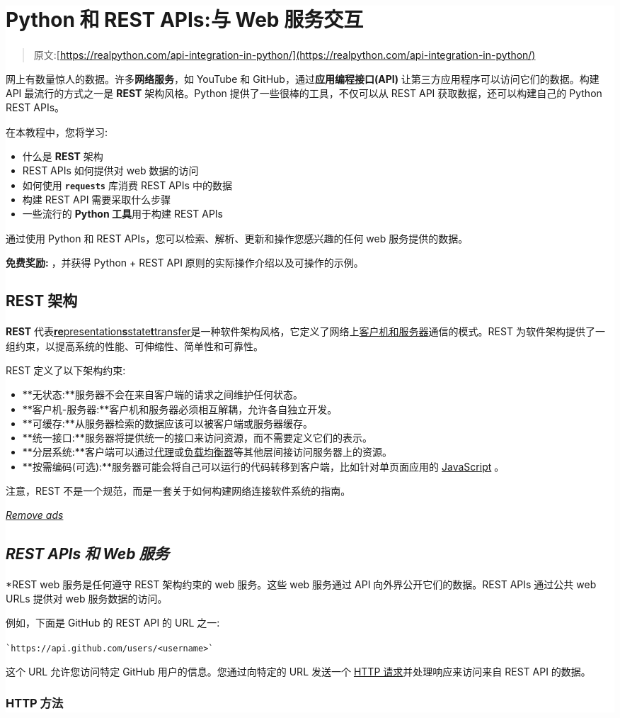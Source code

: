 # Python 和 REST APIs:与 Web 服务交互

> 原文:[https://realpython.com/api-integration-in-python/](https://realpython.com/api-integration-in-python/)

网上有数量惊人的数据。许多**网络服务**，如 YouTube 和 GitHub，通过**应用编程接口(API)** 让第三方应用程序可以访问它们的数据。构建 API 最流行的方式之一是 **REST** 架构风格。Python 提供了一些很棒的工具，不仅可以从 REST API 获取数据，还可以构建自己的 Python REST APIs。

在本教程中，您将学习:

*   什么是 **REST** 架构
*   REST APIs 如何提供对 web 数据的访问
*   如何使用 **`requests`** 库消费 REST APIs 中的数据
*   构建 REST API 需要采取什么步骤
*   一些流行的 **Python 工具**用于构建 REST APIs

通过使用 Python 和 REST APIs，您可以检索、解析、更新和操作您感兴趣的任何 web 服务提供的数据。

**免费奖励:** ，并获得 Python + REST API 原则的实际操作介绍以及可操作的示例。

## REST 架构

**REST** 代表[**re**presentation**s**state**t**transfer](https://en.wikipedia.org/wiki/Representational_state_transfer)是一种软件架构风格，它定义了网络上[客户机和服务器](https://en.wikipedia.org/wiki/Client%E2%80%93server_model)通信的模式。REST 为软件架构提供了一组约束，以提高系统的性能、可伸缩性、简单性和可靠性。

REST 定义了以下架构约束:

*   **无状态:**服务器不会在来自客户端的请求之间维护任何状态。
*   **客户机-服务器:**客户机和服务器必须相互解耦，允许各自独立开发。
*   **可缓存:**从服务器检索的数据应该可以被客户端或服务器缓存。
*   **统一接口:**服务器将提供统一的接口来访问资源，而不需要定义它们的表示。
*   **分层系统:**客户端可以通过[代理](https://en.wikipedia.org/wiki/Proxy_server)或[负载均衡器](https://en.wikipedia.org/wiki/Load_balancing_(computing))等其他层间接访问服务器上的资源。
*   **按需编码(可选):**服务器可能会将自己可以运行的代码转移到客户端，比如针对单页面应用的 [JavaScript](https://realpython.com/python-vs-javascript/) 。

注意，REST 不是一个规范，而是一套关于如何构建网络连接软件系统的指南。

[*Remove ads*](/account/join/)

## *REST APIs 和 Web 服务*

 *REST web 服务是任何遵守 REST 架构约束的 web 服务。这些 web 服务通过 API 向外界公开它们的数据。REST APIs 通过公共 web URLs 提供对 web 服务数据的访问。

例如，下面是 GitHub 的 REST API 的 URL 之一:

```
`https://api.github.com/users/<username>` 
```

这个 URL 允许您访问特定 GitHub 用户的信息。您通过向特定的 URL 发送一个 [HTTP 请求](https://realpython.com/python-https/#what-is-http)并处理响应来访问来自 REST API 的数据。

### HTTP 方法
